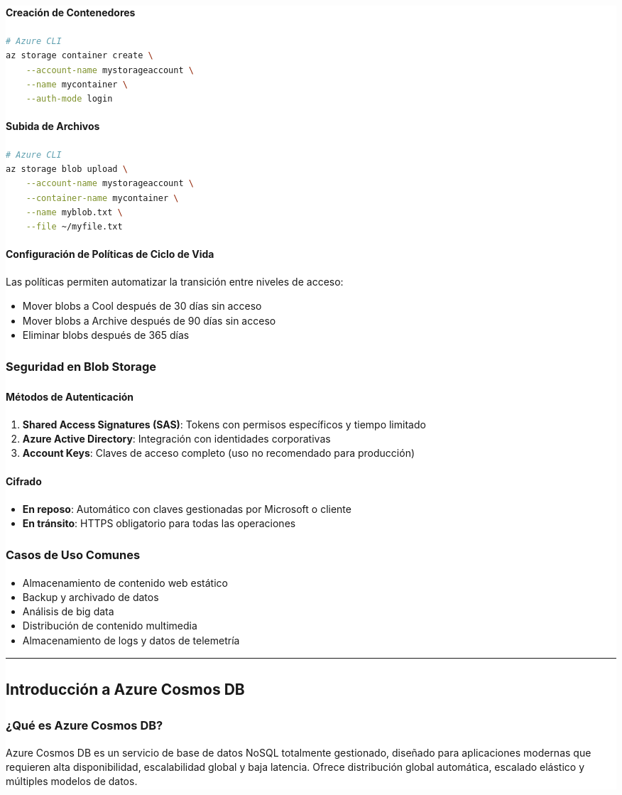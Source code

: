 #### Creación de Contenedores
```bash
# Azure CLI
az storage container create \
    --account-name mystorageaccount \
    --name mycontainer \
    --auth-mode login
```

#### Subida de Archivos
```bash
# Azure CLI
az storage blob upload \
    --account-name mystorageaccount \
    --container-name mycontainer \
    --name myblob.txt \
    --file ~/myfile.txt
```

#### Configuración de Políticas de Ciclo de Vida
Las políticas permiten automatizar la transición entre niveles de acceso:
- Mover blobs a Cool después de 30 días sin acceso
- Mover blobs a Archive después de 90 días sin acceso
- Eliminar blobs después de 365 días

### Seguridad en Blob Storage

#### Métodos de Autenticación
1. **Shared Access Signatures (SAS)**: Tokens con permisos específicos y tiempo limitado
2. **Azure Active Directory**: Integración con identidades corporativas
3. **Account Keys**: Claves de acceso completo (uso no recomendado para producción)

#### Cifrado
- **En reposo**: Automático con claves gestionadas por Microsoft o cliente
- **En tránsito**: HTTPS obligatorio para todas las operaciones

### Casos de Uso Comunes
- Almacenamiento de contenido web estático
- Backup y archivado de datos
- Análisis de big data
- Distribución de contenido multimedia
- Almacenamiento de logs y datos de telemetría

---

## Introducción a Azure Cosmos DB

### ¿Qué es Azure Cosmos DB?

Azure Cosmos DB es un servicio de base de datos NoSQL totalmente gestionado, diseñado para aplicaciones modernas que requieren alta disponibilidad, escalabilidad global y baja latencia. Ofrece distribución global automática, escalado elástico y múltiples modelos de datos.
